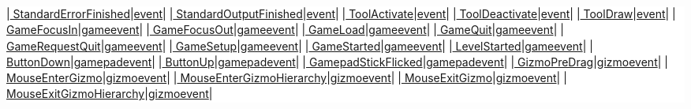 |[ StandardErrorFinished](https://github.com/PlasmaEngine/PlasmaDocs/tree/master/docs/C%2B%2B/code_reference/event_reference.markdown#standarderrorfinished)|[event](https://github.com/PlasmaEngine/PlasmaDocs/tree/master/docs/C%2B%2B/code_reference/class_reference/event.markdown)|
|[ StandardOutputFinished](https://github.com/PlasmaEngine/PlasmaDocs/tree/master/docs/C%2B%2B/code_reference/event_reference.markdown#standardoutputfinished)|[event](https://github.com/PlasmaEngine/PlasmaDocs/tree/master/docs/C%2B%2B/code_reference/class_reference/event.markdown)|
|[ ToolActivate](https://github.com/PlasmaEngine/PlasmaDocs/tree/master/docs/C%2B%2B/code_reference/event_reference.markdown#toolactivate)|[event](https://github.com/PlasmaEngine/PlasmaDocs/tree/master/docs/C%2B%2B/code_reference/class_reference/event.markdown)|
|[ ToolDeactivate](https://github.com/PlasmaEngine/PlasmaDocs/tree/master/docs/C%2B%2B/code_reference/event_reference.markdown#tooldeactivate)|[event](https://github.com/PlasmaEngine/PlasmaDocs/tree/master/docs/C%2B%2B/code_reference/class_reference/event.markdown)|
|[ ToolDraw](https://github.com/PlasmaEngine/PlasmaDocs/tree/master/docs/C%2B%2B/code_reference/event_reference.markdown#tooldraw)|[event](https://github.com/PlasmaEngine/PlasmaDocs/tree/master/docs/C%2B%2B/code_reference/class_reference/event.markdown)|
|[ GameFocusIn](https://github.com/PlasmaEngine/PlasmaDocs/tree/master/docs/C%2B%2B/code_reference/event_reference.markdown#gamefocusin)|[gameevent](https://github.com/PlasmaEngine/PlasmaDocs/tree/master/docs/C%2B%2B/code_reference/class_reference/gameevent.markdown)|
|[ GameFocusOut](https://github.com/PlasmaEngine/PlasmaDocs/tree/master/docs/C%2B%2B/code_reference/event_reference.markdown#gamefocusout)|[gameevent](https://github.com/PlasmaEngine/PlasmaDocs/tree/master/docs/C%2B%2B/code_reference/class_reference/gameevent.markdown)|
|[ GameLoad](https://github.com/PlasmaEngine/PlasmaDocs/tree/master/docs/C%2B%2B/code_reference/event_reference.markdown#gameload)|[gameevent](https://github.com/PlasmaEngine/PlasmaDocs/tree/master/docs/C%2B%2B/code_reference/class_reference/gameevent.markdown)|
|[ GameQuit](https://github.com/PlasmaEngine/PlasmaDocs/tree/master/docs/C%2B%2B/code_reference/event_reference.markdown#gamequit)|[gameevent](https://github.com/PlasmaEngine/PlasmaDocs/tree/master/docs/C%2B%2B/code_reference/class_reference/gameevent.markdown)|
|[ GameRequestQuit](https://github.com/PlasmaEngine/PlasmaDocs/tree/master/docs/C%2B%2B/code_reference/event_reference.markdown#gamerequestquit)|[gameevent](https://github.com/PlasmaEngine/PlasmaDocs/tree/master/docs/C%2B%2B/code_reference/class_reference/gameevent.markdown)|
|[ GameSetup](https://github.com/PlasmaEngine/PlasmaDocs/tree/master/docs/C%2B%2B/code_reference/event_reference.markdown#gamesetup)|[gameevent](https://github.com/PlasmaEngine/PlasmaDocs/tree/master/docs/C%2B%2B/code_reference/class_reference/gameevent.markdown)|
|[ GameStarted](https://github.com/PlasmaEngine/PlasmaDocs/tree/master/docs/C%2B%2B/code_reference/event_reference.markdown#gamestarted)|[gameevent](https://github.com/PlasmaEngine/PlasmaDocs/tree/master/docs/C%2B%2B/code_reference/class_reference/gameevent.markdown)|
|[ LevelStarted](https://github.com/PlasmaEngine/PlasmaDocs/tree/master/docs/C%2B%2B/code_reference/event_reference.markdown#levelstarted)|[gameevent](https://github.com/PlasmaEngine/PlasmaDocs/tree/master/docs/C%2B%2B/code_reference/class_reference/gameevent.markdown)|
|[ ButtonDown](https://github.com/PlasmaEngine/PlasmaDocs/tree/master/docs/C%2B%2B/code_reference/event_reference.markdown#buttondown)|[gamepadevent](https://github.com/PlasmaEngine/PlasmaDocs/tree/master/docs/C%2B%2B/code_reference/class_reference/gamepadevent.markdown)|
|[ ButtonUp](https://github.com/PlasmaEngine/PlasmaDocs/tree/master/docs/C%2B%2B/code_reference/event_reference.markdown#buttonup)|[gamepadevent](https://github.com/PlasmaEngine/PlasmaDocs/tree/master/docs/C%2B%2B/code_reference/class_reference/gamepadevent.markdown)|
|[ GamepadStickFlicked](https://github.com/PlasmaEngine/PlasmaDocs/tree/master/docs/C%2B%2B/code_reference/event_reference.markdown#gamepadstickflicked)|[gamepadevent](https://github.com/PlasmaEngine/PlasmaDocs/tree/master/docs/C%2B%2B/code_reference/class_reference/gamepadevent.markdown)|
|[ GizmoPreDrag](https://github.com/PlasmaEngine/PlasmaDocs/tree/master/docs/C%2B%2B/code_reference/event_reference.markdown#gizmopredrag)|[gizmoevent](https://github.com/PlasmaEngine/PlasmaDocs/tree/master/docs/C%2B%2B/code_reference/class_reference/gizmoevent.markdown)|
|[ MouseEnterGizmo](https://github.com/PlasmaEngine/PlasmaDocs/tree/master/docs/C%2B%2B/code_reference/event_reference.markdown#mouseentergizmo)|[gizmoevent](https://github.com/PlasmaEngine/PlasmaDocs/tree/master/docs/C%2B%2B/code_reference/class_reference/gizmoevent.markdown)|
|[ MouseEnterGizmoHierarchy](https://github.com/PlasmaEngine/PlasmaDocs/tree/master/docs/C%2B%2B/code_reference/event_reference.markdown#mouseentergizmohierarchy)|[gizmoevent](https://github.com/PlasmaEngine/PlasmaDocs/tree/master/docs/C%2B%2B/code_reference/class_reference/gizmoevent.markdown)|
|[ MouseExitGizmo](https://github.com/PlasmaEngine/PlasmaDocs/tree/master/docs/C%2B%2B/code_reference/event_reference.markdown#mouseexitgizmo)|[gizmoevent](https://github.com/PlasmaEngine/PlasmaDocs/tree/master/docs/C%2B%2B/code_reference/class_reference/gizmoevent.markdown)|
|[ MouseExitGizmoHierarchy](https://github.com/PlasmaEngine/PlasmaDocs/tree/master/docs/C%2B%2B/code_reference/event_reference.markdown#mouseexitgizmohierarchy)|[gizmoevent](https://github.com/PlasmaEngine/PlasmaDocs/tree/master/docs/C%2B%2B/code_reference/class_reference/gizmoevent.markdown)|